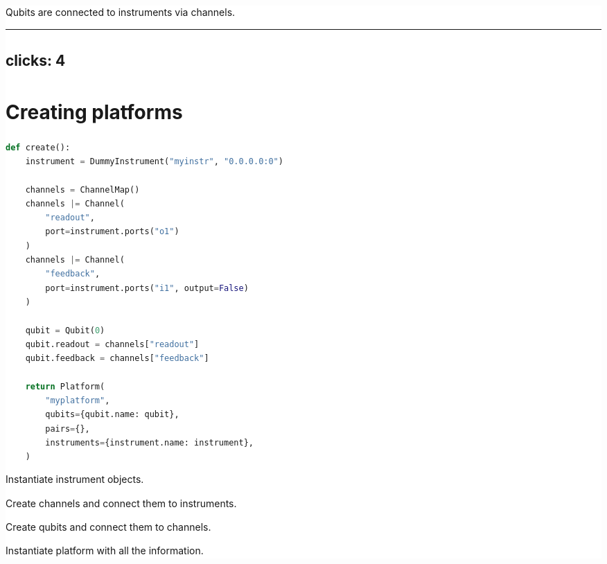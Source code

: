 Qubits are connected to instruments via channels.

</div>

</div>

---
clicks: 4
---

# Creating platforms

<div h="full" flex="~ row">

<div flex="~ col">

```py {all|2|4-12|14-16|18-23}
def create():
    instrument = DummyInstrument("myinstr", "0.0.0.0:0")

    channels = ChannelMap()
    channels |= Channel(
        "readout",
        port=instrument.ports("o1")
    )
    channels |= Channel(
        "feedback",
        port=instrument.ports("i1", output=False)
    )

    qubit = Qubit(0)
    qubit.readout = channels["readout"]
    qubit.feedback = channels["feedback"]

    return Platform(
        "myplatform",
        qubits={qubit.name: qubit},
        pairs={},
        instruments={instrument.name: instrument},
    )
```

</div>

<div flex="~ col" v="full" p="t-10">

Instantiate instrument objects.

Create channels and connect them to instruments.

Create qubits and connect them to channels.

Instantiate platform with all the information.

</div>
